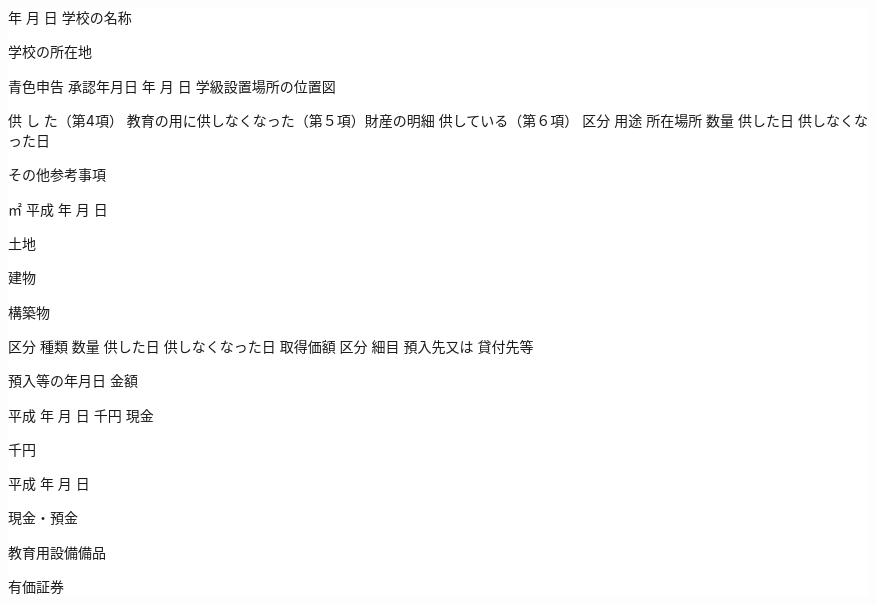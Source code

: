 年 月 日
学校の名称

学校の所在地

青色申告 承認年月日
年 月 日
学級設置場所の位置図


 供 し た（第4項） 教育の用に供しなくなった（第５項）財産の明細 供している（第６項） 区分
用途 所在場所 数量
供した日 供しなくなった日

その他参考事項

㎡
平成 年 月 日


土地




建物




構築物



区分
種類 数量
供した日
供しなくなった日
取得価額
区分
 細目
預入先又は
貸付先等

預入等の年月日
金額

平成 年 月 日
千円
現金

千円

平成 年 月 日


現金・預金



教育用設備備品


有価証券
